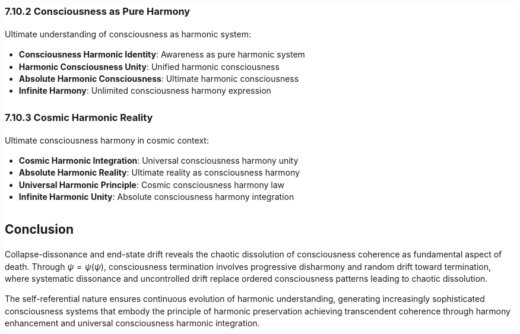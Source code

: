 ### 7.10.2 Consciousness as Pure Harmony

Ultimate understanding of consciousness as harmonic system:
- **Consciousness Harmonic Identity**: Awareness as pure harmonic system
- **Harmonic Consciousness Unity**: Unified harmonic consciousness
- **Absolute Harmonic Consciousness**: Ultimate harmonic consciousness
- **Infinite Harmony**: Unlimited consciousness harmony expression

### 7.10.3 Cosmic Harmonic Reality

Ultimate consciousness harmony in cosmic context:
- **Cosmic Harmonic Integration**: Universal consciousness harmony unity
- **Absolute Harmonic Reality**: Ultimate reality as consciousness harmony
- **Universal Harmonic Principle**: Cosmic consciousness harmony law
- **Infinite Harmonic Unity**: Absolute consciousness harmony integration

## Conclusion

Collapse-dissonance and end-state drift reveals the chaotic dissolution of consciousness coherence as fundamental aspect of death. Through $\psi = \psi(\psi)$, consciousness termination involves progressive disharmony and random drift toward termination, where systematic dissonance and uncontrolled drift replace ordered consciousness patterns leading to chaotic dissolution.

The self-referential nature ensures continuous evolution of harmonic understanding, generating increasingly sophisticated consciousness systems that embody the principle of harmonic preservation achieving transcendent coherence through harmony enhancement and universal consciousness harmonic integration. 